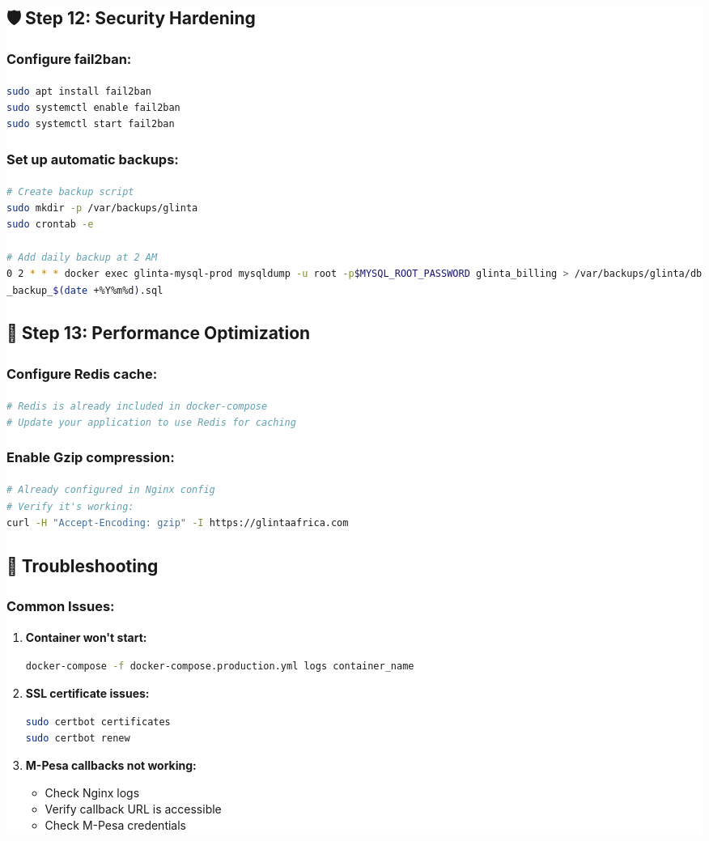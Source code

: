 ## 🛡️ Step 12: Security Hardening

### Configure fail2ban:
```bash
sudo apt install fail2ban
sudo systemctl enable fail2ban
sudo systemctl start fail2ban
```

### Set up automatic backups:
```bash
# Create backup script
sudo mkdir -p /var/backups/glinta
sudo crontab -e

# Add daily backup at 2 AM
0 2 * * * docker exec glinta-mysql-prod mysqldump -u root -p$MYSQL_ROOT_PASSWORD glinta_billing > /var/backups/glinta/db_backup_$(date +%Y%m%d).sql
```

## 🎯 Step 13: Performance Optimization

### Configure Redis cache:
```bash
# Redis is already included in docker-compose
# Update your application to use Redis for caching
```

### Enable Gzip compression:
```bash
# Already configured in Nginx config
# Verify it's working:
curl -H "Accept-Encoding: gzip" -I https://glintaafrica.com
```

## 🚨 Troubleshooting

### Common Issues:

1. **Container won't start:**
   ```bash
   docker-compose -f docker-compose.production.yml logs container_name
   ```

2. **SSL certificate issues:**
   ```bash
   sudo certbot certificates
   sudo certbot renew
   ```

3. **M-Pesa callbacks not working:**
   - Check Nginx logs
   - Verify callback URL is accessible
   - Check M-Pesa credentials
